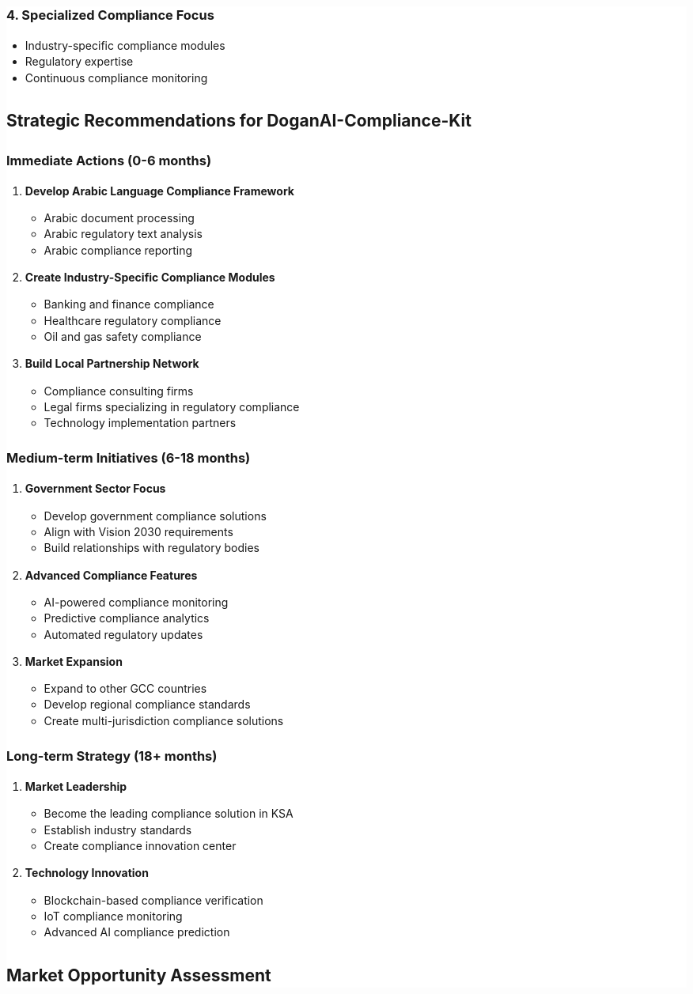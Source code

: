 ### 4. **Specialized Compliance Focus**
- Industry-specific compliance modules
- Regulatory expertise
- Continuous compliance monitoring

## Strategic Recommendations for DoganAI-Compliance-Kit

### Immediate Actions (0-6 months)
1. **Develop Arabic Language Compliance Framework**
   - Arabic document processing
   - Arabic regulatory text analysis
   - Arabic compliance reporting

2. **Create Industry-Specific Compliance Modules**
   - Banking and finance compliance
   - Healthcare regulatory compliance
   - Oil and gas safety compliance

3. **Build Local Partnership Network**
   - Compliance consulting firms
   - Legal firms specializing in regulatory compliance
   - Technology implementation partners

### Medium-term Initiatives (6-18 months)
1. **Government Sector Focus**
   - Develop government compliance solutions
   - Align with Vision 2030 requirements
   - Build relationships with regulatory bodies

2. **Advanced Compliance Features**
   - AI-powered compliance monitoring
   - Predictive compliance analytics
   - Automated regulatory updates

3. **Market Expansion**
   - Expand to other GCC countries
   - Develop regional compliance standards
   - Create multi-jurisdiction compliance solutions

### Long-term Strategy (18+ months)
1. **Market Leadership**
   - Become the leading compliance solution in KSA
   - Establish industry standards
   - Create compliance innovation center

2. **Technology Innovation**
   - Blockchain-based compliance verification
   - IoT compliance monitoring
   - Advanced AI compliance prediction

## Market Opportunity Assessment
